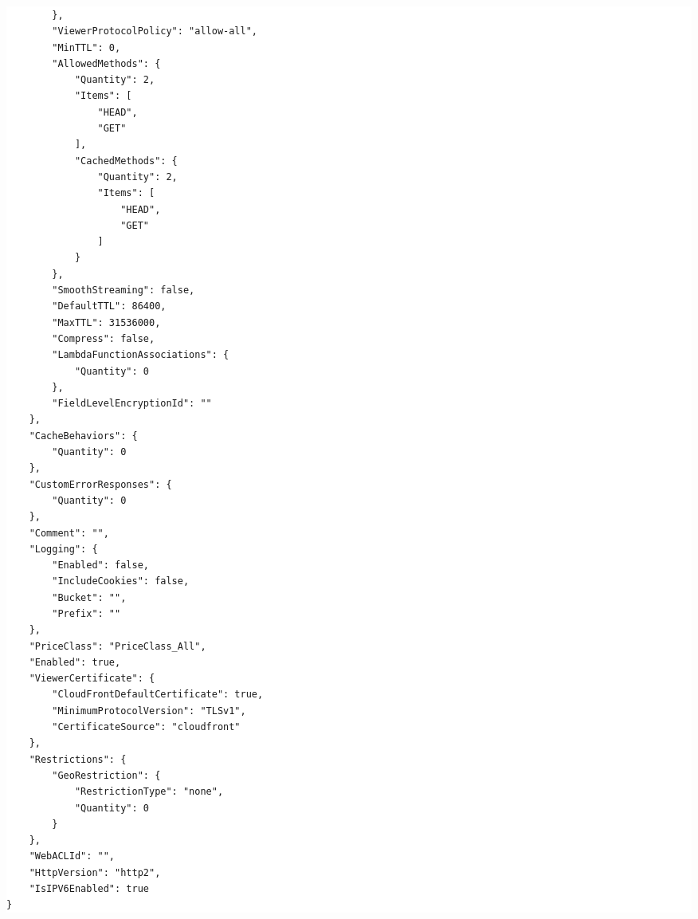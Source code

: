 ```
        },
        "ViewerProtocolPolicy": "allow-all",
        "MinTTL": 0,
        "AllowedMethods": {
            "Quantity": 2,
            "Items": [
                "HEAD",
                "GET"
            ],
            "CachedMethods": {
                "Quantity": 2,
                "Items": [
                    "HEAD",
                    "GET"
                ]
            }
        },
        "SmoothStreaming": false,
        "DefaultTTL": 86400,
        "MaxTTL": 31536000,
        "Compress": false,
        "LambdaFunctionAssociations": {
            "Quantity": 0
        },
        "FieldLevelEncryptionId": ""
    },
    "CacheBehaviors": {
        "Quantity": 0
    },
    "CustomErrorResponses": {
        "Quantity": 0
    },
    "Comment": "",
    "Logging": {
        "Enabled": false,
        "IncludeCookies": false,
        "Bucket": "",
        "Prefix": ""
    },
    "PriceClass": "PriceClass_All",
    "Enabled": true,
    "ViewerCertificate": {
        "CloudFrontDefaultCertificate": true,
        "MinimumProtocolVersion": "TLSv1",
        "CertificateSource": "cloudfront"
    },
    "Restrictions": {
        "GeoRestriction": {
            "RestrictionType": "none",
            "Quantity": 0
        }
    },
    "WebACLId": "",
    "HttpVersion": "http2",
    "IsIPV6Enabled": true
}
```
